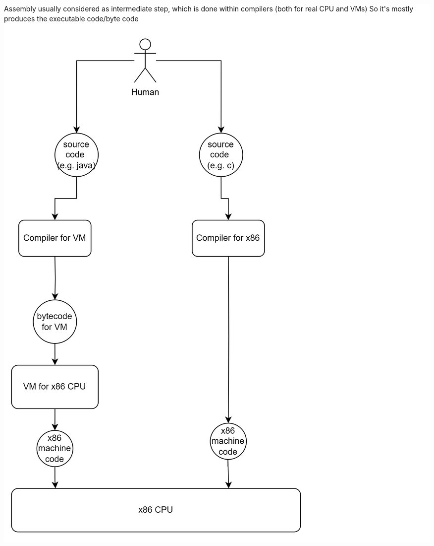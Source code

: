 Assembly usually considered as intermediate step, which is done within compilers (both for real CPU and VMs)
So it's mostly produces the executable code/byte code

![img_3.png](img_3.png)
